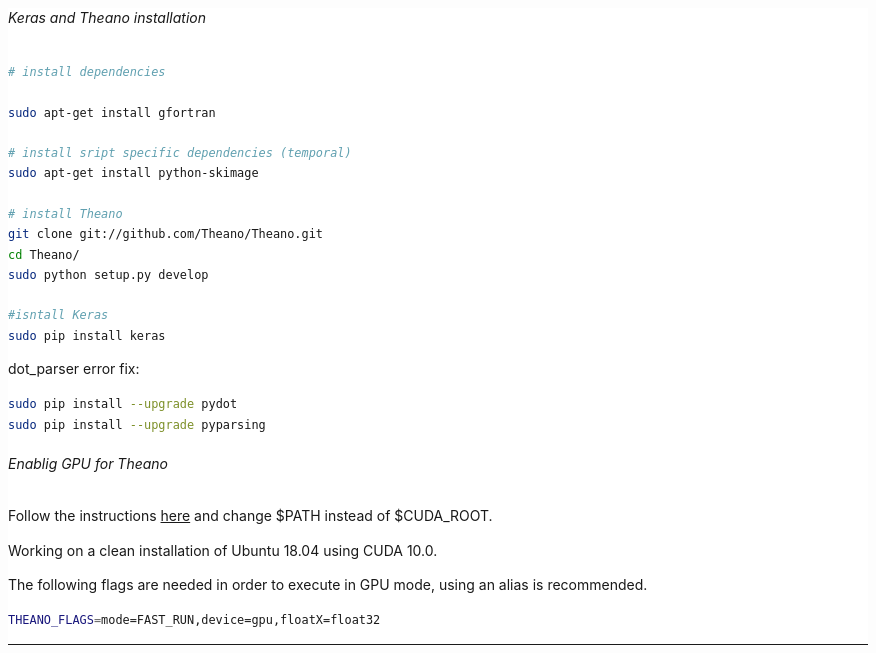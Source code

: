 ###### Keras and Theano installation
```bash
# install dependencies

sudo apt-get install gfortran

# install sript specific dependencies (temporal)
sudo apt-get install python-skimage

# install Theano
git clone git://github.com/Theano/Theano.git
cd Theano/
sudo python setup.py develop

#isntall Keras
sudo pip install keras
```
dot_parser error fix:
```bash
sudo pip install --upgrade pydot
sudo pip install --upgrade pyparsing
```
###### Enablig GPU for Theano

Follow the instructions [here](http://deeplearning.net/software/theano/install.html#gpu-linux) and change $PATH instead of $CUDA_ROOT.

Working on a clean installation of Ubuntu 18.04 using CUDA 10.0.

The following flags are needed in order to execute in GPU mode, using an alias is recommended.
```bash
THEANO_FLAGS=mode=FAST_RUN,device=gpu,floatX=float32
```

---

